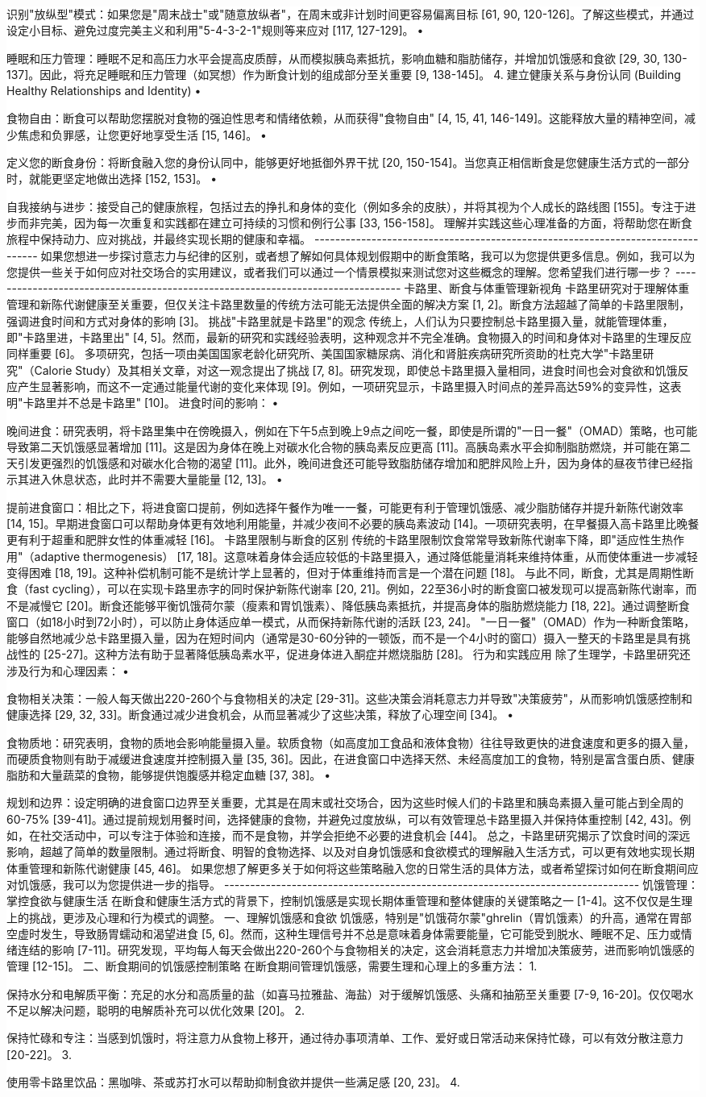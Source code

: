 识别"放纵型"模式：如果您是"周末战士"或"随意放纵者"，在周末或非计划时间更容易偏离目标 \[61, 90, 120-126\]。了解这些模式，并通过设定小目标、避免过度完美主义和利用"5-4-3-2-1"规则等来应对 \[117, 127-129\]。 •

睡眠和压力管理：睡眠不足和高压力水平会提高皮质醇，从而模拟胰岛素抵抗，影响血糖和脂肪储存，并增加饥饿感和食欲 \[29, 30, 130-137\]。因此，将充足睡眠和压力管理（如冥想）作为断食计划的组成部分至关重要 \[9, 138-145\]。 4. 建立健康关系与身份认同 (Building Healthy Relationships and Identity) •

食物自由：断食可以帮助您摆脱对食物的强迫性思考和情绪依赖，从而获得"食物自由" \[4, 15, 41, 146-149\]。这能释放大量的精神空间，减少焦虑和负罪感，让您更好地享受生活 \[15, 146\]。 •

定义您的断食身份：将断食融入您的身份认同中，能够更好地抵御外界干扰 \[20, 150-154\]。当您真正相信断食是您健康生活方式的一部分时，就能更坚定地做出选择 \[152, 153\]。 •

自我接纳与进步：接受自己的健康旅程，包括过去的挣扎和身体的变化（例如多余的皮肤），并将其视为个人成长的路线图 \[155\]。专注于进步而非完美，因为每一次重复和实践都在建立可持续的习惯和例行公事 \[33, 156-158\]。 理解并实践这些心理准备的方面，将帮助您在断食旅程中保持动力、应对挑战，并最终实现长期的健康和幸福。 -------------------------------------------------------------------------------- 如果您想进一步探讨意志力与纪律的区别，或者想了解如何具体规划假期中的断食策略，我可以为您提供更多信息。例如，我可以为您提供一些关于如何应对社交场合的实用建议，或者我们可以通过一个情景模拟来测试您对这些概念的理解。您希望我们进行哪一步？ -------------------------------------------------------------------------------- 卡路里、断食与体重管理新视角 卡路里研究对于理解体重管理和新陈代谢健康至关重要，但仅关注卡路里数量的传统方法可能无法提供全面的解决方案 \[1, 2\]。断食方法超越了简单的卡路里限制，强调进食时间和方式对身体的影响 \[3\]。 挑战"卡路里就是卡路里"的观念 传统上，人们认为只要控制总卡路里摄入量，就能管理体重，即"卡路里进，卡路里出" \[4, 5\]。然而，最新的研究和实践经验表明，这种观念并不完全准确。食物摄入的时间和身体对卡路里的生理反应同样重要 \[6\]。 多项研究，包括一项由美国国家老龄化研究所、美国国家糖尿病、消化和肾脏疾病研究所资助的杜克大学"卡路里研究"（Calorie Study）及其相关文章，对这一观念提出了挑战 \[7, 8\]。研究发现，即使总卡路里摄入量相同，进食时间也会对食欲和饥饿反应产生显著影响，而这不一定通过能量代谢的变化来体现 \[9\]。例如，一项研究显示，卡路里摄入时间点的差异高达59%的变异性，这表明"卡路里并不总是卡路里" \[10\]。 进食时间的影响： •

晚间进食：研究表明，将卡路里集中在傍晚摄入，例如在下午5点到晚上9点之间吃一餐，即使是所谓的"一日一餐"（OMAD）策略，也可能导致第二天饥饿感显著增加 \[11\]。这是因为身体在晚上对碳水化合物的胰岛素反应更高 \[11\]。高胰岛素水平会抑制脂肪燃烧，并可能在第二天引发更强烈的饥饿感和对碳水化合物的渴望 \[11\]。此外，晚间进食还可能导致脂肪储存增加和肥胖风险上升，因为身体的昼夜节律已经指示其进入休息状态，此时并不需要大量能量 \[12, 13\]。 •

提前进食窗口：相比之下，将进食窗口提前，例如选择午餐作为唯一一餐，可能更有利于管理饥饿感、减少脂肪储存并提升新陈代谢效率 \[14, 15\]。早期进食窗口可以帮助身体更有效地利用能量，并减少夜间不必要的胰岛素波动 \[14\]。一项研究表明，在早餐摄入高卡路里比晚餐更有利于超重和肥胖女性的体重减轻 \[16\]。 卡路里限制与断食的区别 传统的卡路里限制饮食常常导致新陈代谢率下降，即"适应性生热作用"（adaptive thermogenesis） \[17, 18\]。这意味着身体会适应较低的卡路里摄入，通过降低能量消耗来维持体重，从而使体重进一步减轻变得困难 \[18, 19\]。这种补偿机制可能不是统计学上显著的，但对于体重维持而言是一个潜在问题 \[18\]。 与此不同，断食，尤其是周期性断食（fast cycling），可以在实现卡路里赤字的同时保护新陈代谢率 \[20, 21\]。例如，22至36小时的断食窗口被发现可以提高新陈代谢率，而不是减慢它 \[20\]。断食还能够平衡饥饿荷尔蒙（瘦素和胃饥饿素）、降低胰岛素抵抗，并提高身体的脂肪燃烧能力 \[18, 22\]。通过调整断食窗口（如18小时到72小时），可以防止身体适应单一模式，从而保持新陈代谢的活跃 \[23, 24\]。 "一日一餐"（OMAD）作为一种断食策略，能够自然地减少总卡路里摄入量，因为在短时间内（通常是30-60分钟的一顿饭，而不是一个4小时的窗口）摄入一整天的卡路里是具有挑战性的 \[25-27\]。这种方法有助于显著降低胰岛素水平，促进身体进入酮症并燃烧脂肪 \[28\]。 行为和实践应用 除了生理学，卡路里研究还涉及行为和心理因素： •

食物相关决策：一般人每天做出220-260个与食物相关的决定 \[29-31\]。这些决策会消耗意志力并导致"决策疲劳"，从而影响饥饿感控制和健康选择 \[29, 32, 33\]。断食通过减少进食机会，从而显著减少了这些决策，释放了心理空间 \[34\]。 •

食物质地：研究表明，食物的质地会影响能量摄入量。软质食物（如高度加工食品和液体食物）往往导致更快的进食速度和更多的摄入量，而硬质食物则有助于减缓进食速度并控制摄入量 \[35, 36\]。因此，在进食窗口中选择天然、未经高度加工的食物，特别是富含蛋白质、健康脂肪和大量蔬菜的食物，能够提供饱腹感并稳定血糖 \[37, 38\]。 •

规划和边界：设定明确的进食窗口边界至关重要，尤其是在周末或社交场合，因为这些时候人们的卡路里和胰岛素摄入量可能占到全周的60-75% \[39-41\]。通过提前规划用餐时间，选择健康的食物，并避免过度放纵，可以有效管理总卡路里摄入并保持体重控制 \[42, 43\]。例如，在社交活动中，可以专注于体验和连接，而不是食物，并学会拒绝不必要的进食机会 \[44\]。 总之，卡路里研究揭示了饮食时间的深远影响，超越了简单的数量限制。通过将断食、明智的食物选择、以及对自身饥饿感和食欲模式的理解融入生活方式，可以更有效地实现长期体重管理和新陈代谢健康 \[45, 46\]。 如果您想了解更多关于如何将这些策略融入您的日常生活的具体方法，或者希望探讨如何在断食期间应对饥饿感，我可以为您提供进一步的指导。 -------------------------------------------------------------------------------- 饥饿管理：掌控食欲与健康生活 在断食和健康生活方式的背景下，控制饥饿感是实现长期体重管理和整体健康的关键策略之一 \[1-4\]。这不仅仅是生理上的挑战，更涉及心理和行为模式的调整。 一、理解饥饿感和食欲 饥饿感，特别是"饥饿荷尔蒙"ghrelin（胃饥饿素）的升高，通常在胃部空虚时发生，导致肠胃蠕动和渴望进食 \[5, 6\]。然而，这种生理信号并不总是意味着身体需要能量，它可能受到脱水、睡眠不足、压力或情绪连结的影响 \[7-11\]。研究发现，平均每人每天会做出220-260个与食物相关的决定，这会消耗意志力并增加决策疲劳，进而影响饥饿感的管理 \[12-15\]。 二、断食期间的饥饿感控制策略 在断食期间管理饥饿感，需要生理和心理上的多重方法： 1.

保持水分和电解质平衡：充足的水分和高质量的盐（如喜马拉雅盐、海盐）对于缓解饥饿感、头痛和抽筋至关重要 \[7-9, 16-20\]。仅仅喝水不足以解决问题，聪明的电解质补充可以优化效果 \[20\]。 2.

保持忙碌和专注：当感到饥饿时，将注意力从食物上移开，通过待办事项清单、工作、爱好或日常活动来保持忙碌，可以有效分散注意力 \[20-22\]。 3.

使用零卡路里饮品：黑咖啡、茶或苏打水可以帮助抑制食欲并提供一些满足感 \[20, 23\]。 4.
